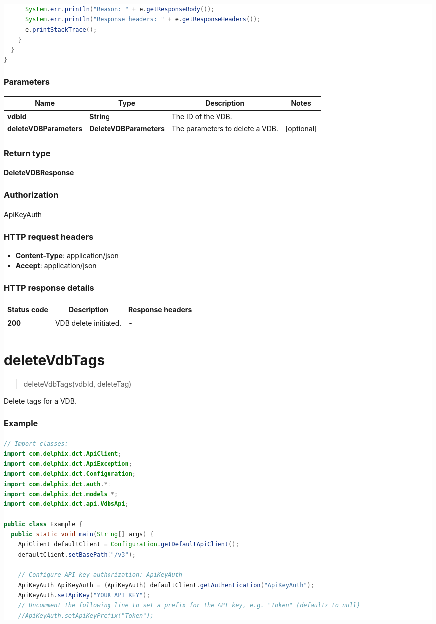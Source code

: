 ```java
      System.err.println("Reason: " + e.getResponseBody());
      System.err.println("Response headers: " + e.getResponseHeaders());
      e.printStackTrace();
    }
  }
}
```

### Parameters

| Name | Type | Description  | Notes |
|------------- | ------------- | ------------- | -------------|
| **vdbId** | **String**| The ID of the VDB. | |
| **deleteVDBParameters** | [**DeleteVDBParameters**](DeleteVDBParameters.md)| The parameters to delete a VDB. | [optional] |

### Return type

[**DeleteVDBResponse**](DeleteVDBResponse.md)

### Authorization

[ApiKeyAuth](../README.md#ApiKeyAuth)

### HTTP request headers

 - **Content-Type**: application/json
 - **Accept**: application/json

### HTTP response details
| Status code | Description | Response headers |
|-------------|-------------|------------------|
| **200** | VDB delete initiated. |  -  |

<a id="deleteVdbTags"></a>
# **deleteVdbTags**
> deleteVdbTags(vdbId, deleteTag)

Delete tags for a VDB.

### Example
```java
// Import classes:
import com.delphix.dct.ApiClient;
import com.delphix.dct.ApiException;
import com.delphix.dct.Configuration;
import com.delphix.dct.auth.*;
import com.delphix.dct.models.*;
import com.delphix.dct.api.VdbsApi;

public class Example {
  public static void main(String[] args) {
    ApiClient defaultClient = Configuration.getDefaultApiClient();
    defaultClient.setBasePath("/v3");
    
    // Configure API key authorization: ApiKeyAuth
    ApiKeyAuth ApiKeyAuth = (ApiKeyAuth) defaultClient.getAuthentication("ApiKeyAuth");
    ApiKeyAuth.setApiKey("YOUR API KEY");
    // Uncomment the following line to set a prefix for the API key, e.g. "Token" (defaults to null)
    //ApiKeyAuth.setApiKeyPrefix("Token");

```